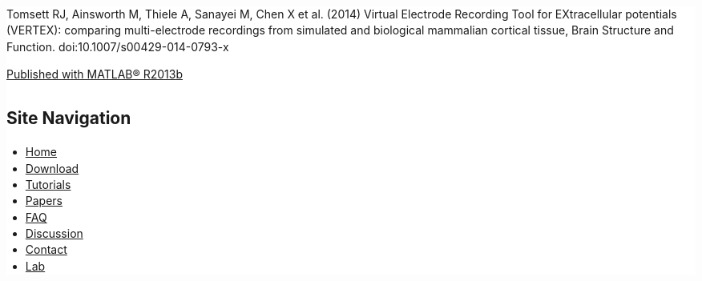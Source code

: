 Tomsett RJ, Ainsworth M, Thiele A, Sanayei M, Chen X et al. (2014) Virtual Electrode Recording Tool for EXtracellular potentials (VERTEX): comparing multi-electrode recordings from simulated and biological mammalian cortical tissue, Brain Structure and Function. doi:10.1007/s00429-014-0793-x

[Published with MATLAB® R2013b](https://www.mathworks.com/products/matlab.html)

## Site Navigation
* [Home](https://k-optic.github.io/Vertex_Project/home/)
* [Download](http://vertexsimulator.org/downloads/)
* [Tutorials](https://k-optic.github.io/Vertex_Project/tutorials/)
* [Papers](https://k-optic.github.io/Vertex_Project/papers/)
* [FAQ](https://k-optic.github.io/Vertex_Project/faq/)
* [Discussion](https://groups.google.com/g/vertexsupport)
* [Contact](http://vertexsimulator.org/contact/)
* [Lab](https://www.dynamic-connectome.org/)

